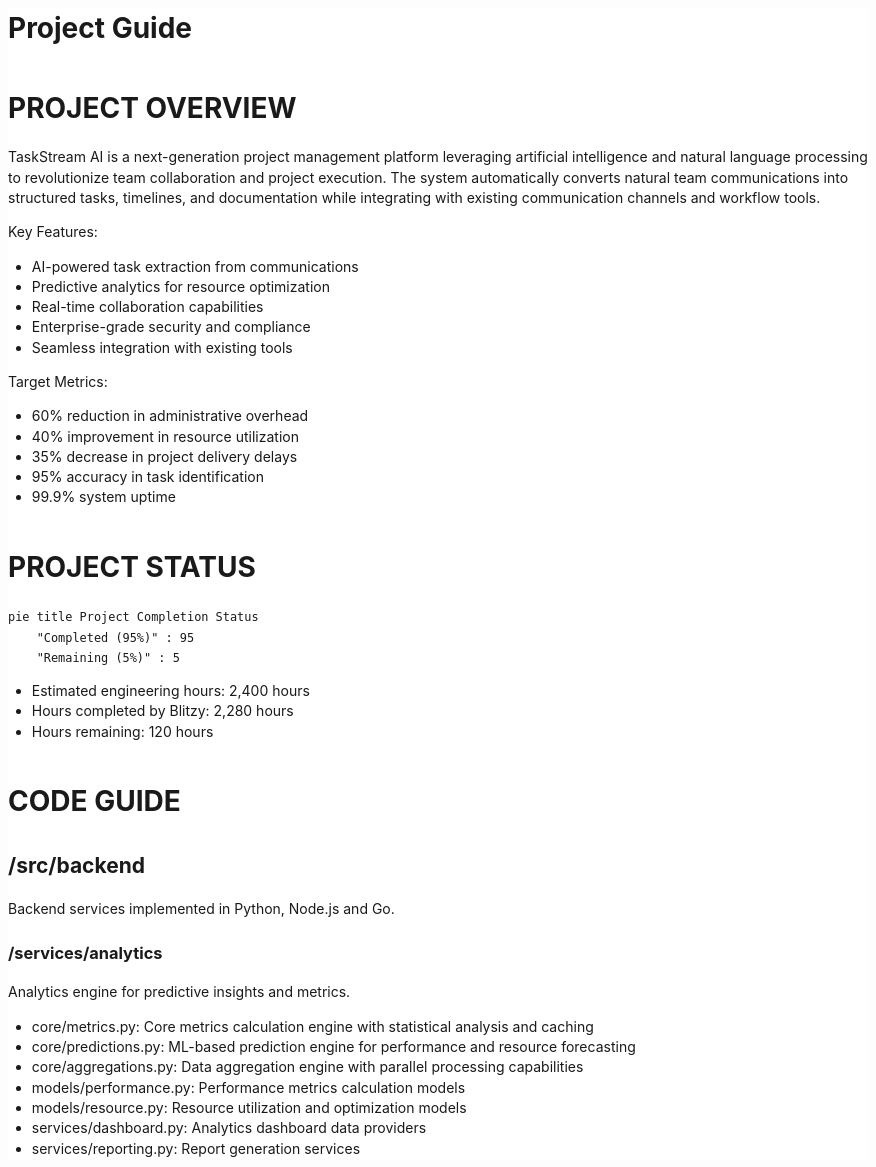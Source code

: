 # Project Guide

# PROJECT OVERVIEW
TaskStream AI is a next-generation project management platform leveraging artificial intelligence and natural language processing to revolutionize team collaboration and project execution. The system automatically converts natural team communications into structured tasks, timelines, and documentation while integrating with existing communication channels and workflow tools.

Key Features:
- AI-powered task extraction from communications
- Predictive analytics for resource optimization 
- Real-time collaboration capabilities
- Enterprise-grade security and compliance
- Seamless integration with existing tools

Target Metrics:
- 60% reduction in administrative overhead
- 40% improvement in resource utilization
- 35% decrease in project delivery delays
- 95% accuracy in task identification
- 99.9% system uptime

# PROJECT STATUS

```mermaid
pie title Project Completion Status
    "Completed (95%)" : 95
    "Remaining (5%)" : 5
```

- Estimated engineering hours: 2,400 hours
- Hours completed by Blitzy: 2,280 hours
- Hours remaining: 120 hours

# CODE GUIDE

## /src/backend
Backend services implemented in Python, Node.js and Go.

### /services/analytics
Analytics engine for predictive insights and metrics.

- core/metrics.py: Core metrics calculation engine with statistical analysis and caching
- core/predictions.py: ML-based prediction engine for performance and resource forecasting
- core/aggregations.py: Data aggregation engine with parallel processing capabilities
- models/performance.py: Performance metrics calculation models
- models/resource.py: Resource utilization and optimization models
- services/dashboard.py: Analytics dashboard data providers
- services/reporting.py: Report generation services
